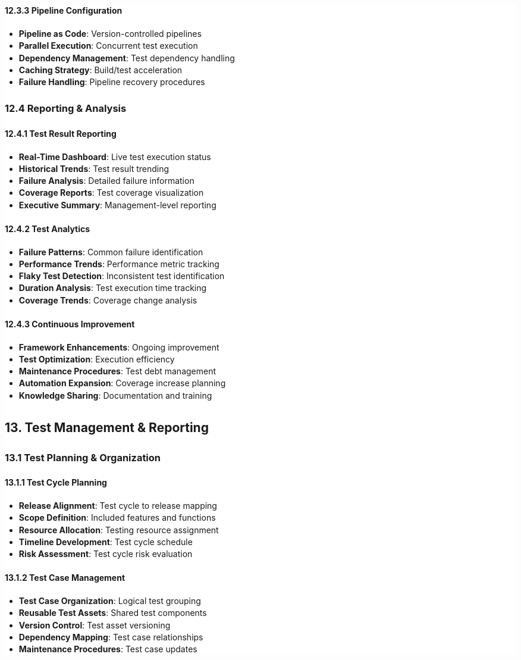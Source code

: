 #### 12.3.3 Pipeline Configuration

- **Pipeline as Code**: Version-controlled pipelines
- **Parallel Execution**: Concurrent test execution
- **Dependency Management**: Test dependency handling
- **Caching Strategy**: Build/test acceleration
- **Failure Handling**: Pipeline recovery procedures

### 12.4 Reporting & Analysis

#### 12.4.1 Test Result Reporting

- **Real-Time Dashboard**: Live test execution status
- **Historical Trends**: Test result trending
- **Failure Analysis**: Detailed failure information
- **Coverage Reports**: Test coverage visualization
- **Executive Summary**: Management-level reporting

#### 12.4.2 Test Analytics

- **Failure Patterns**: Common failure identification
- **Performance Trends**: Performance metric tracking
- **Flaky Test Detection**: Inconsistent test identification
- **Duration Analysis**: Test execution time tracking
- **Coverage Trends**: Coverage change analysis

#### 12.4.3 Continuous Improvement

- **Framework Enhancements**: Ongoing improvement
- **Test Optimization**: Execution efficiency
- **Maintenance Procedures**: Test debt management
- **Automation Expansion**: Coverage increase planning
- **Knowledge Sharing**: Documentation and training

## 13. Test Management & Reporting

### 13.1 Test Planning & Organization

#### 13.1.1 Test Cycle Planning

- **Release Alignment**: Test cycle to release mapping
- **Scope Definition**: Included features and functions
- **Resource Allocation**: Testing resource assignment
- **Timeline Development**: Test cycle schedule
- **Risk Assessment**: Test cycle risk evaluation

#### 13.1.2 Test Case Management

- **Test Case Organization**: Logical test grouping
- **Reusable Test Assets**: Shared test components
- **Version Control**: Test asset versioning
- **Dependency Mapping**: Test case relationships
- **Maintenance Procedures**: Test case updates
